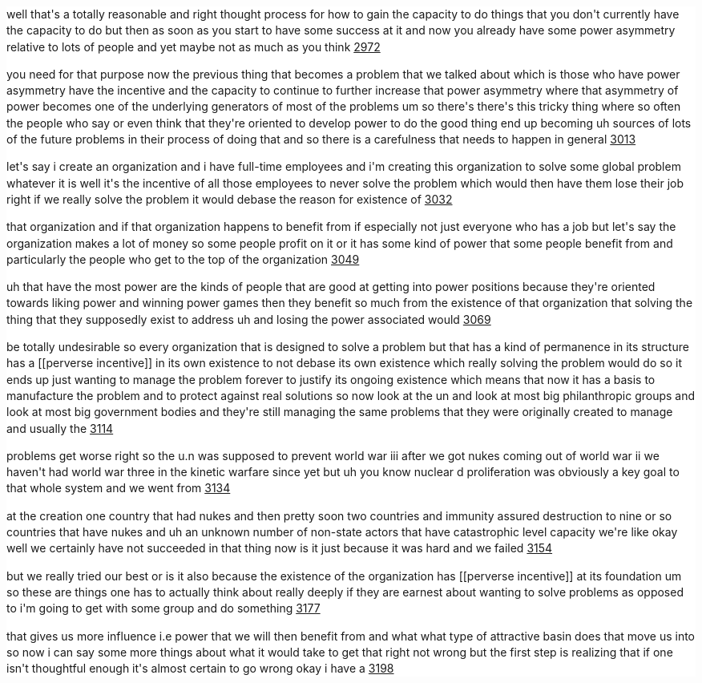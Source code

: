 well that's a totally reasonable and right thought process for how to gain the capacity to do things that you don't currently have the capacity to do but then as soon as you start to have some success at it and now you already have some power asymmetry relative to lots of people and yet maybe not as much as you think [2972](https://www.youtube.com/watch?v=E8cSGX02bqA&t=2972.48s)

you need for that purpose now the previous thing that becomes a problem that we talked about which is those who have power asymmetry have the incentive and the capacity to continue to further increase that power asymmetry where that asymmetry of power becomes one of the underlying generators of most of the problems um so there's there's this tricky thing where so often the people who say or even think that they're oriented to develop power to do the good thing end up becoming uh sources of lots of the future problems in their process of doing that and so there is a carefulness that needs to happen in general [3013](https://www.youtube.com/watch?v=E8cSGX02bqA&t=3013.04s)

let's say i create an organization and i have full-time employees and i'm creating this organization to solve some global problem whatever it is well it's the incentive of all those employees to never solve the problem which would then have them lose their job right if we really solve the problem it would debase the reason for existence of [3032](https://www.youtube.com/watch?v=E8cSGX02bqA&t=3032.24s)

that organization and if that organization happens to benefit from if especially not just everyone who has a job but let's say the organization makes a lot of money so some people profit on it or it has some kind of power that some people benefit from and particularly the people who get to the top of the organization [3049](https://www.youtube.com/watch?v=E8cSGX02bqA&t=3049.04s)

uh that have the most power are the kinds of people that are good at getting into power positions because they're oriented towards liking power and winning power games then they benefit so much from the existence of that organization that solving the thing that they supposedly exist to address uh and losing the power associated would [3069](https://www.youtube.com/watch?v=E8cSGX02bqA&t=3069.839s)

be totally undesirable so every organization that is designed to solve a problem but that has a kind of permanence in its structure has a [[perverse incentive]] in its own existence to not debase its own existence which really solving the problem would do so it ends up just wanting to manage the problem forever to justify its ongoing existence which means that now it has a basis to manufacture the problem and to protect against real solutions so now look at the un and look at most big philanthropic groups and look at most big government bodies and they're still managing the same problems that they were originally created to manage and usually the [3114](https://www.youtube.com/watch?v=E8cSGX02bqA&t=3114.4s)

problems get worse right so the u.n was supposed to prevent world war iii after we got nukes coming out of world war ii we haven't had world war three in the kinetic warfare since yet but uh you know nuclear d proliferation was obviously a key goal to that whole system and we went from [3134](https://www.youtube.com/watch?v=E8cSGX02bqA&t=3134.4s)

at the creation one country that had nukes and then pretty soon two countries and immunity assured destruction to nine or so countries that have nukes and uh an unknown number of non-state actors that have catastrophic level capacity we're like okay well we certainly have not succeeded in that thing now is it just because it was hard and we failed [3154](https://www.youtube.com/watch?v=E8cSGX02bqA&t=3154.0s)

but we really tried our best or is it also because the existence of the organization has [[perverse incentive]] at its foundation um so these are things one has to actually think about really deeply if they are earnest about wanting to solve problems as opposed to i'm going to get with some group and do something [3177](https://www.youtube.com/watch?v=E8cSGX02bqA&t=3177.119s)

that gives us more influence i.e power that we will then benefit from and what what type of attractive basin does that move us into so now i can say some more things about what it would take to get that right not wrong but the first step is realizing that if one isn't thoughtful enough it's almost certain to go wrong okay i have a [3198](https://www.youtube.com/watch?v=E8cSGX02bqA&t=3198.559s)
